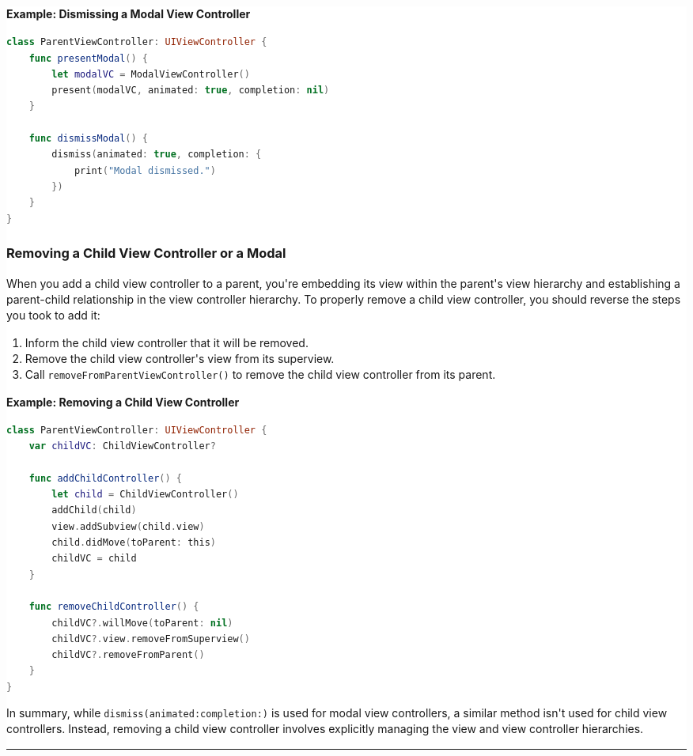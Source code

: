 **Example: Dismissing a Modal View Controller**

```swift
class ParentViewController: UIViewController {
    func presentModal() {
        let modalVC = ModalViewController()
        present(modalVC, animated: true, completion: nil)
    }

    func dismissModal() {
        dismiss(animated: true, completion: {
            print("Modal dismissed.")
        })
    }
}
```

### Removing a Child View Controller or a Modal

When you add a child view controller to a parent, you're embedding its view within the parent's view hierarchy and establishing a parent-child relationship in the view controller hierarchy. To properly remove a child view controller, you should reverse the steps you took to add it:

1. Inform the child view controller that it will be removed.
2. Remove the child view controller's view from its superview.
3. Call `removeFromParentViewController()` to remove the child view controller from its parent.

**Example: Removing a Child View Controller**

```swift
class ParentViewController: UIViewController {
    var childVC: ChildViewController?

    func addChildController() {
        let child = ChildViewController()
        addChild(child)
        view.addSubview(child.view)
        child.didMove(toParent: this)
        childVC = child
    }

    func removeChildController() {
        childVC?.willMove(toParent: nil)
        childVC?.view.removeFromSuperview()
        childVC?.removeFromParent()
    }
}
```

In summary, while `dismiss(animated:completion:)` is used for modal view controllers, a similar method isn't used for child view controllers. Instead, removing a child view controller involves explicitly managing the view and view controller hierarchies.

---
